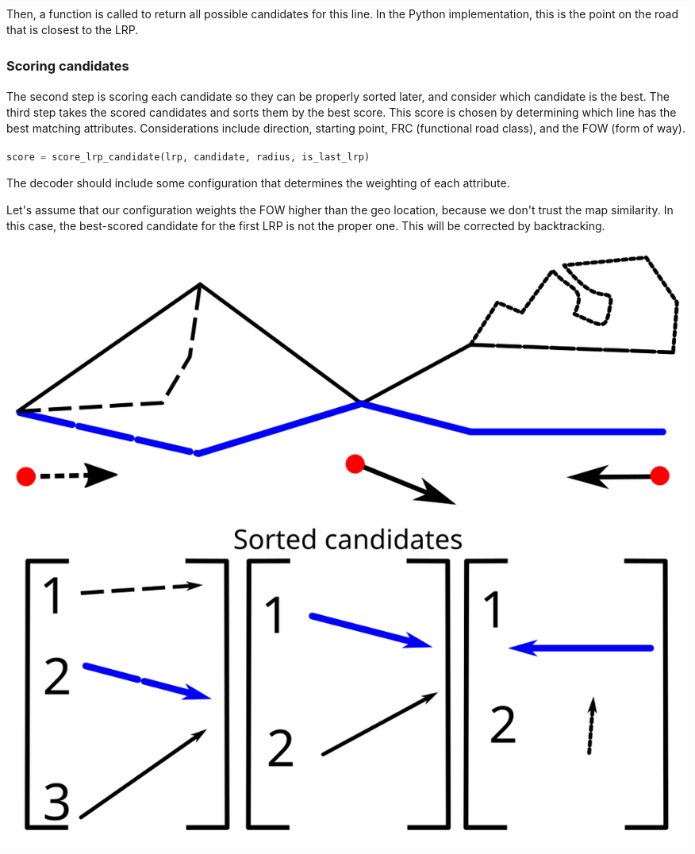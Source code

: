 Then, a function is called to return all possible candidates for this line. In the Python implementation, this is the point on the road that is closest to the LRP.

### Scoring candidates
The second step is scoring each candidate so they can be properly sorted later, and consider which candidate is the best. The third step takes the scored candidates and sorts them by the best score. This score is chosen by determining which line has the best matching attributes. Considerations include direction, starting point, FRC (functional road class), and the FOW (form of way). 
```py
score = score_lrp_candidate(lrp, candidate, radius, is_last_lrp)
```
The decoder should include some configuration that determines the weighting of each attribute.

Let's assume that our configuration weights the FOW higher than the geo location, because we don't trust the map similarity. In this case, the best-scored candidate for the first LRP is not the proper one. This will be corrected by backtracking.

![Figure 5](_static/Example_map_sorted_candidates.svg)
